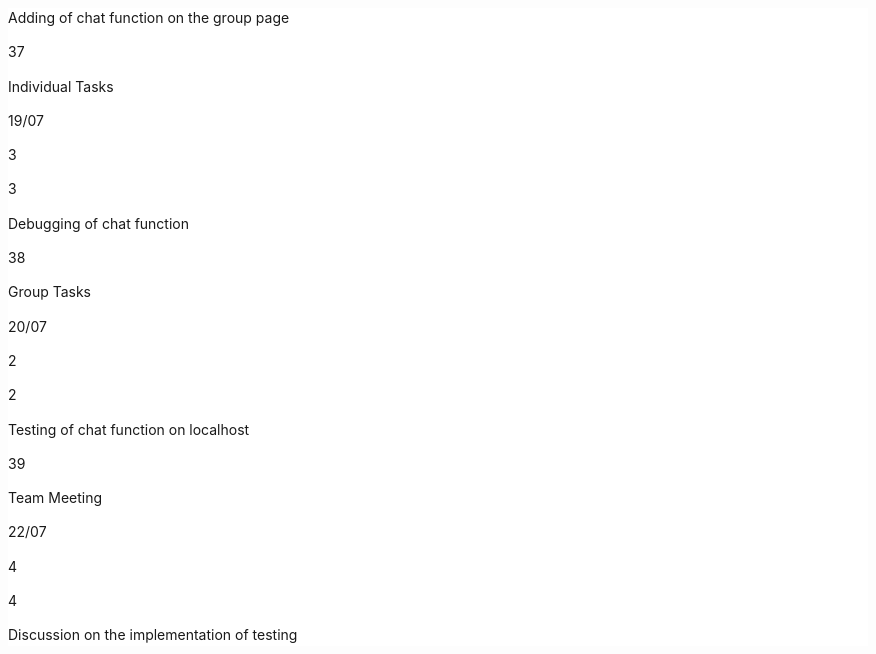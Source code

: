 </td>
<td>
<p><span style="font-weight: 400;">Adding of chat function on the group page</span></p>
</td>
</tr>
<tr>
<td>
<p><span style="font-weight: 400;">37</span></p>
</td>
<td>
<p><span style="font-weight: 400;">Individual Tasks</span></p>
</td>
<td>
<p><span style="font-weight: 400;">19/07</span></p>
</td>
<td>
<p><span style="font-weight: 400;">3</span></p>
</td>
<td>
<p><span style="font-weight: 400;">3</span></p>
</td>
<td>
<p><span style="font-weight: 400;">Debugging of chat function</span></p>
</td>
</tr>
<tr>
<td>
<p><span style="font-weight: 400;">38</span></p>
</td>
<td>
<p><span style="font-weight: 400;">Group Tasks</span></p>
</td>
<td>
<p><span style="font-weight: 400;">20/07</span></p>
</td>
<td>
<p><span style="font-weight: 400;">2</span></p>
</td>
<td>
<p><span style="font-weight: 400;">2</span></p>
</td>
<td>
<p><span style="font-weight: 400;">Testing of chat function on localhost</span></p>
</td>
</tr>
<tr>
<td>
<p><span style="font-weight: 400;">39</span></p>
</td>
<td>
<p><span style="font-weight: 400;">Team Meeting</span></p>
</td>
<td>
<p><span style="font-weight: 400;">22/07</span></p>
</td>
<td>
<p><span style="font-weight: 400;">4</span></p>
</td>
<td>
<p><span style="font-weight: 400;">4</span></p>
</td>
<td>
<p><span style="font-weight: 400;">Discussion on the implementation of testing</span></p>
</td>